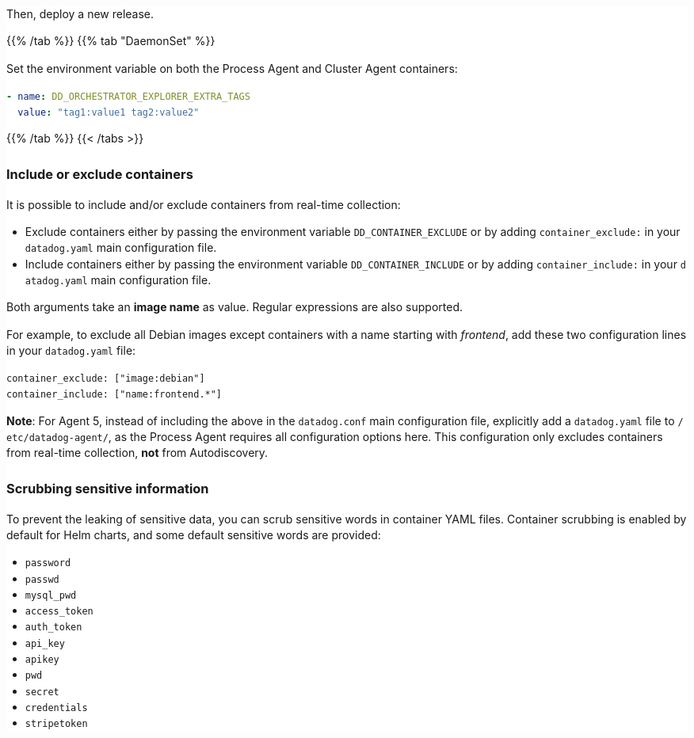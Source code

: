Then, deploy a new release.

{{% /tab %}}
{{% tab "DaemonSet" %}}

Set the environment variable on both the Process Agent and Cluster Agent containers:

```yaml
- name: DD_ORCHESTRATOR_EXPLORER_EXTRA_TAGS
  value: "tag1:value1 tag2:value2"
```

{{% /tab %}}
{{< /tabs >}}

### Include or exclude containers

It is possible to include and/or exclude containers from real-time collection:

- Exclude containers either by passing the environment variable `DD_CONTAINER_EXCLUDE` or by adding `container_exclude:` in your `datadog.yaml` main configuration file.
- Include containers either by passing the environment variable `DD_CONTAINER_INCLUDE` or by adding `container_include:` in your `datadog.yaml` main configuration file.

Both arguments take an **image name** as value. Regular expressions are also supported.

For example, to exclude all Debian images except containers with a name starting with *frontend*, add these two configuration lines in your `datadog.yaml` file:

```shell
container_exclude: ["image:debian"]
container_include: ["name:frontend.*"]
```

**Note**: For Agent 5, instead of including the above in the `datadog.conf` main configuration file, explicitly add a `datadog.yaml` file to `/etc/datadog-agent/`, as the Process Agent requires all configuration options here. This configuration only excludes containers from real-time collection, **not** from Autodiscovery.

### Scrubbing sensitive information

To prevent the leaking of sensitive data, you can scrub sensitive words in container YAML files. Container scrubbing is enabled by default for Helm charts, and some default sensitive words are provided:

- `password`
- `passwd`
- `mysql_pwd`
- `access_token`
- `auth_token`
- `api_key`
- `apikey`
- `pwd`
- `secret`
- `credentials`
- `stripetoken`


[1]: https://github.com/DataDog/helm-charts
[2]: https://github.com/DataDog/helm-charts/blob/master/charts/datadog/values.yaml
  [1]: /containers/cluster_agent/
  [2]: /containers/cluster_agent/setup/?tab=daemonset#pagetitle
[1]: /infrastructure/livecontainers/#overview
[4]: /infrastructure/livecontainers/legacy